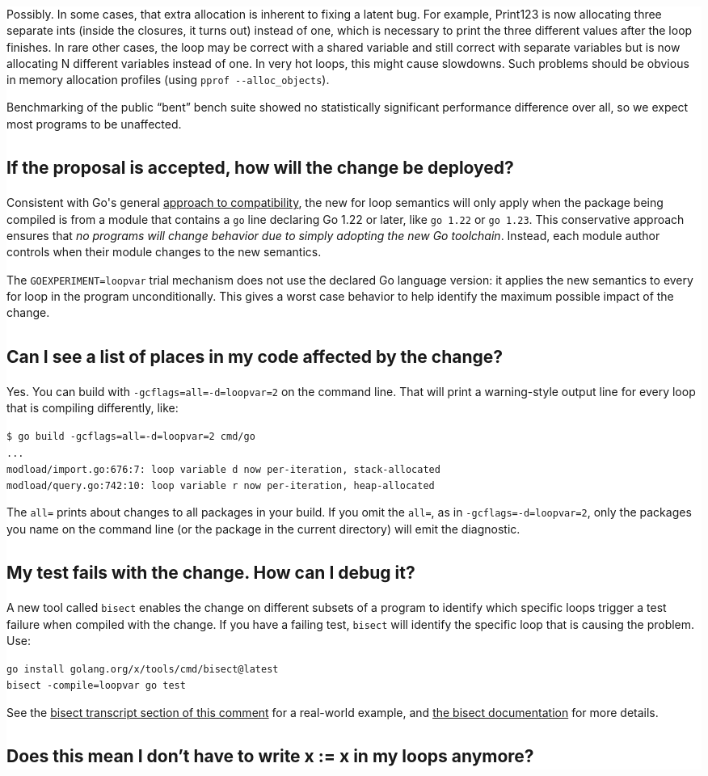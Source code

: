 Possibly. In some cases, that extra allocation is inherent to fixing a latent bug. For example, Print123 is now allocating three separate ints (inside the closures, it turns out) instead of one, which is necessary to print the three different values after the loop finishes. In rare other cases, the loop may be correct with a shared variable and still correct with separate variables but is now allocating N different variables instead of one. In very hot loops, this might cause slowdowns. Such problems should be obvious in memory allocation profiles (using `pprof --alloc_objects`).

Benchmarking of the public “bent” bench suite showed no statistically significant performance difference over all, so we expect most programs to be unaffected.

## If the proposal is accepted, how will the change be deployed?

Consistent with Go's general [approach to compatibility](https://tip.golang.org/doc/godebug), the new for loop semantics will only apply when the package being compiled is from a module that contains a `go` line declaring Go 1.22 or later, like `go 1.22` or `go 1.23`. This conservative approach ensures that _no programs will change behavior due to simply adopting the new Go toolchain_. Instead, each module author controls when their module changes to the new semantics.

The `GOEXPERIMENT=loopvar` trial mechanism does not use the declared Go language version: it applies the new semantics to every for loop in the program unconditionally. This gives a worst case behavior to help identify the maximum possible impact of the change.

## Can I see a list of places in my code affected by the change?

Yes. You can build with `-gcflags=all=-d=loopvar=2` on the command line. That will print a warning-style output line for every loop that is compiling differently, like:

	$ go build -gcflags=all=-d=loopvar=2 cmd/go
	...
	modload/import.go:676:7: loop variable d now per-iteration, stack-allocated
	modload/query.go:742:10: loop variable r now per-iteration, heap-allocated

The `all=` prints about changes to all packages in your build. If you omit the `all=`, as in `-gcflags=-d=loopvar=2`, only the
packages you name on the command line (or the package in the current directory) will emit the diagnostic.

## My test fails with the change. How can I debug it?

A new tool called `bisect` enables the change on different subsets of a program to identify which specific loops trigger a test failure when compiled with the change. If you have a failing test, `bisect` will identify the specific loop that is causing the problem. Use:

	go install golang.org/x/tools/cmd/bisect@latest
	bisect -compile=loopvar go test

See the [bisect transcript section of this comment](https://github.com/golang/go/issues/60078#issuecomment-1556058025) for a real-world example, and [the bisect documentation](https://pkg.go.dev/golang.org/x/tools/cmd/bisect) for more details.

## Does this mean I don’t have to write x := x in my loops anymore?
